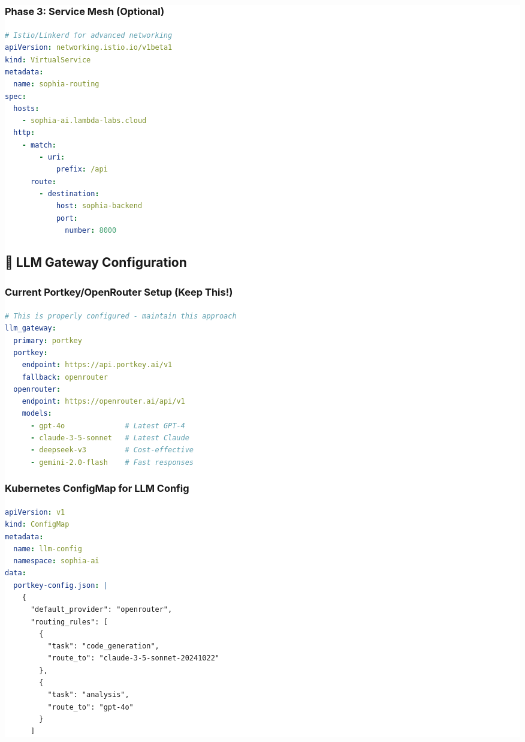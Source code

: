 ### Phase 3: Service Mesh (Optional)

```yaml
# Istio/Linkerd for advanced networking
apiVersion: networking.istio.io/v1beta1
kind: VirtualService
metadata:
  name: sophia-routing
spec:
  hosts:
    - sophia-ai.lambda-labs.cloud
  http:
    - match:
        - uri:
            prefix: /api
      route:
        - destination:
            host: sophia-backend
            port:
              number: 8000
```

## 🔧 LLM Gateway Configuration

### Current Portkey/OpenRouter Setup (Keep This!)

```yaml
# This is properly configured - maintain this approach
llm_gateway:
  primary: portkey
  portkey:
    endpoint: https://api.portkey.ai/v1
    fallback: openrouter
  openrouter:
    endpoint: https://openrouter.ai/api/v1
    models:
      - gpt-4o              # Latest GPT-4
      - claude-3-5-sonnet   # Latest Claude
      - deepseek-v3         # Cost-effective
      - gemini-2.0-flash    # Fast responses
```

### Kubernetes ConfigMap for LLM Config

```yaml
apiVersion: v1
kind: ConfigMap
metadata:
  name: llm-config
  namespace: sophia-ai
data:
  portkey-config.json: |
    {
      "default_provider": "openrouter",
      "routing_rules": [
        {
          "task": "code_generation",
          "route_to": "claude-3-5-sonnet-20241022"
        },
        {
          "task": "analysis",
          "route_to": "gpt-4o"
        }
      ]
```